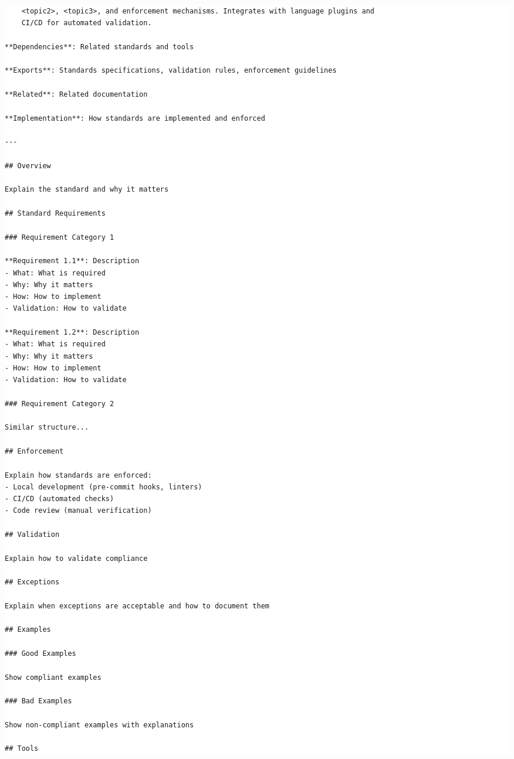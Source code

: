 ```
    <topic2>, <topic3>, and enforcement mechanisms. Integrates with language plugins and
    CI/CD for automated validation.

**Dependencies**: Related standards and tools

**Exports**: Standards specifications, validation rules, enforcement guidelines

**Related**: Related documentation

**Implementation**: How standards are implemented and enforced

---

## Overview

Explain the standard and why it matters

## Standard Requirements

### Requirement Category 1

**Requirement 1.1**: Description
- What: What is required
- Why: Why it matters
- How: How to implement
- Validation: How to validate

**Requirement 1.2**: Description
- What: What is required
- Why: Why it matters
- How: How to implement
- Validation: How to validate

### Requirement Category 2

Similar structure...

## Enforcement

Explain how standards are enforced:
- Local development (pre-commit hooks, linters)
- CI/CD (automated checks)
- Code review (manual verification)

## Validation

Explain how to validate compliance

## Exceptions

Explain when exceptions are acceptable and how to document them

## Examples

### Good Examples

Show compliant examples

### Bad Examples

Show non-compliant examples with explanations

## Tools
```